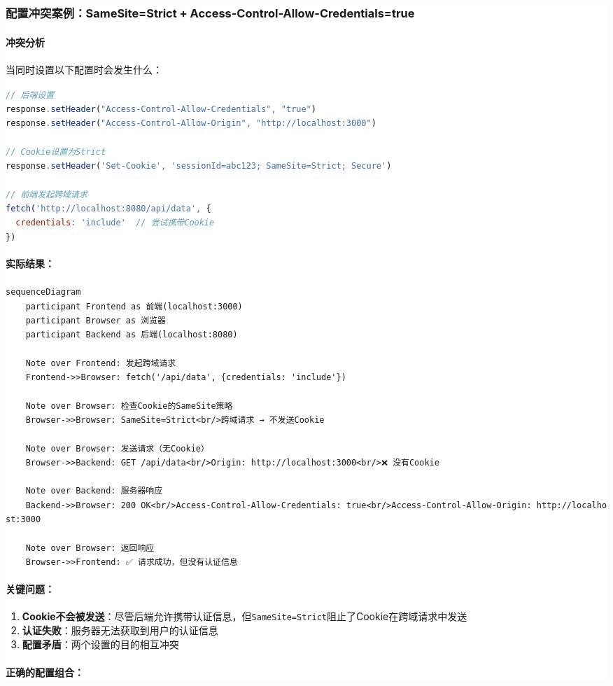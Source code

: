 ### 配置冲突案例：SameSite=Strict + Access-Control-Allow-Credentials=true

#### 冲突分析

当同时设置以下配置时会发生什么：

```javascript
// 后端设置
response.setHeader("Access-Control-Allow-Credentials", "true")
response.setHeader("Access-Control-Allow-Origin", "http://localhost:3000")

// Cookie设置为Strict
response.setHeader('Set-Cookie', 'sessionId=abc123; SameSite=Strict; Secure')

// 前端发起跨域请求
fetch('http://localhost:8080/api/data', {
  credentials: 'include'  // 尝试携带Cookie
})
```

#### 实际结果：

```mermaid
sequenceDiagram
    participant Frontend as 前端(localhost:3000)
    participant Browser as 浏览器
    participant Backend as 后端(localhost:8080)
    
    Note over Frontend: 发起跨域请求
    Frontend->>Browser: fetch('/api/data', {credentials: 'include'})
    
    Note over Browser: 检查Cookie的SameSite策略
    Browser->>Browser: SameSite=Strict<br/>跨域请求 → 不发送Cookie
    
    Note over Browser: 发送请求（无Cookie）
    Browser->>Backend: GET /api/data<br/>Origin: http://localhost:3000<br/>❌ 没有Cookie
    
    Note over Backend: 服务器响应
    Backend->>Browser: 200 OK<br/>Access-Control-Allow-Credentials: true<br/>Access-Control-Allow-Origin: http://localhost:3000
    
    Note over Browser: 返回响应
    Browser->>Frontend: ✅ 请求成功，但没有认证信息
```

#### 关键问题：

1. **Cookie不会被发送**：尽管后端允许携带认证信息，但`SameSite=Strict`阻止了Cookie在跨域请求中发送
2. **认证失败**：服务器无法获取到用户的认证信息
3. **配置矛盾**：两个设置的目的相互冲突

#### 正确的配置组合：
